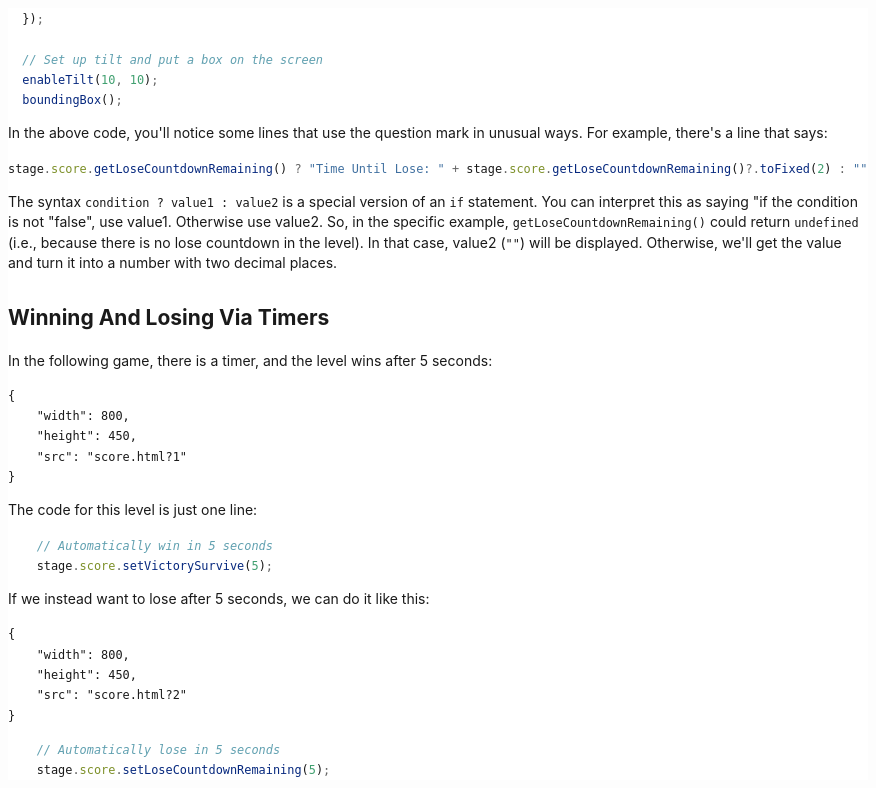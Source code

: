```typescript
  });

  // Set up tilt and put a box on the screen
  enableTilt(10, 10);
  boundingBox();
```

In the above code, you'll notice some lines that use the question mark in
unusual ways.  For example, there's a line that says:

```typescript
stage.score.getLoseCountdownRemaining() ? "Time Until Lose: " + stage.score.getLoseCountdownRemaining()?.toFixed(2) : ""
```

The syntax `condition ? value1 : value2` is a special version of an `if`
statement.  You can interpret this as saying "if the condition is not "false",
use value1.  Otherwise use value2.  So, in the specific example,
`getLoseCountdownRemaining()` could return `undefined` (i.e., because there is
no lose countdown in the level).  In that case, value2 (`""`) will be displayed.
Otherwise, we'll get the value and turn it into a number with two decimal
places.

## Winning And Losing Via Timers

In the following game, there is a timer, and the level wins after 5 seconds:

```iframe
{
    "width": 800,
    "height": 450,
    "src": "score.html?1"
}
```

The code for this level is just one line:

```typescript
    // Automatically win in 5 seconds
    stage.score.setVictorySurvive(5);
```

If we instead want to lose after 5 seconds, we can do it like this:

```iframe
{
    "width": 800,
    "height": 450,
    "src": "score.html?2"
}
```

```typescript
    // Automatically lose in 5 seconds
    stage.score.setLoseCountdownRemaining(5);
```
